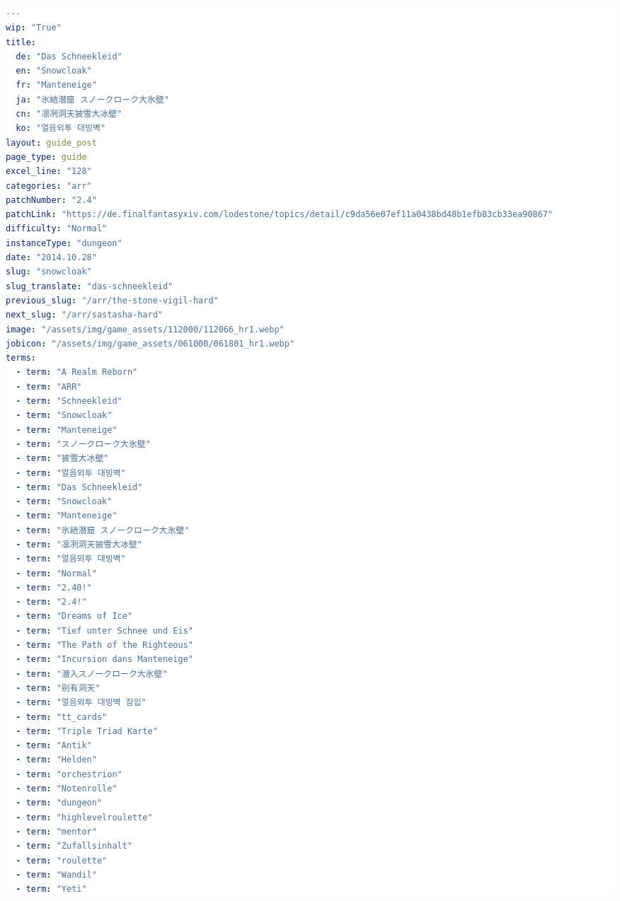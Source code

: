 ```yaml
---
wip: "True"
title:
  de: "Das Schneekleid"
  en: "Snowcloak"
  fr: "Manteneige"
  ja: "氷結潜窟 スノークローク大氷壁"
  cn: "凛冽洞天披雪大冰壁"
  ko: "얼음외투 대빙벽"
layout: guide_post
page_type: guide
excel_line: "128"
categories: "arr"
patchNumber: "2.4"
patchLink: "https://de.finalfantasyxiv.com/lodestone/topics/detail/c9da56e07ef11a0438bd48b1efb83cb33ea90867"
difficulty: "Normal"
instanceType: "dungeon"
date: "2014.10.28"
slug: "snowcloak"
slug_translate: "das-schneekleid"
previous_slug: "/arr/the-stone-vigil-hard"
next_slug: "/arr/sastasha-hard"
image: "/assets/img/game_assets/112000/112066_hr1.webp"
jobicon: "/assets/img/game_assets/061000/061801_hr1.webp"
terms:
  - term: "A Realm Reborn"
  - term: "ARR"
  - term: "Schneekleid"
  - term: "Snowcloak"
  - term: "Manteneige"
  - term: "スノークローク大氷壁"
  - term: "披雪大冰壁"
  - term: "얼음외투 대빙벽"
  - term: "Das Schneekleid"
  - term: "Snowcloak"
  - term: "Manteneige"
  - term: "氷結潜窟 スノークローク大氷壁"
  - term: "凛冽洞天披雪大冰壁"
  - term: "얼음외투 대빙벽"
  - term: "Normal"
  - term: "2.40!"
  - term: "2.4!"
  - term: "Dreams of Ice"
  - term: "Tief unter Schnee und Eis"
  - term: "The Path of the Righteous"
  - term: "Incursion dans Manteneige"
  - term: "潜入スノークローク大氷壁"
  - term: "别有洞天"
  - term: "얼음외투 대빙벽 잠입"
  - term: "tt_cards"
  - term: "Triple Triad Karte"
  - term: "Antik"
  - term: "Helden"
  - term: "orchestrion"
  - term: "Notenrolle"
  - term: "dungeon"
  - term: "highlevelroulette"
  - term: "mentor"
  - term: "Zufallsinhalt"
  - term: "roulette"
  - term: "Wandil"
  - term: "Yeti"
```